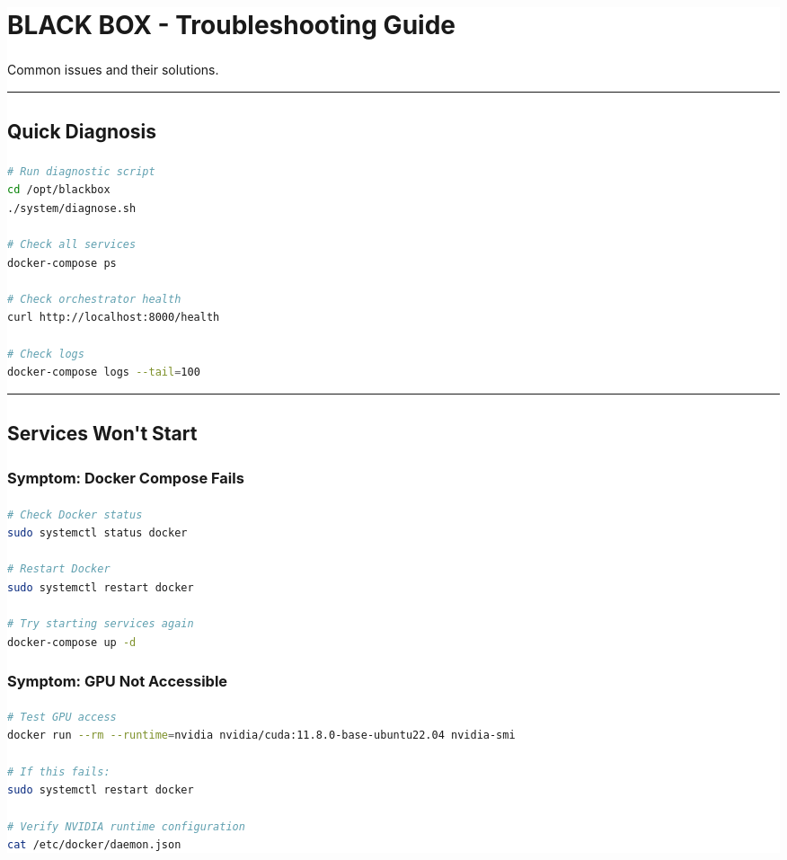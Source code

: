 # BLACK BOX - Troubleshooting Guide

Common issues and their solutions.

---

## Quick Diagnosis

```bash
# Run diagnostic script
cd /opt/blackbox
./system/diagnose.sh

# Check all services
docker-compose ps

# Check orchestrator health
curl http://localhost:8000/health

# Check logs
docker-compose logs --tail=100
```

---

## Services Won't Start

### Symptom: Docker Compose Fails
```bash
# Check Docker status
sudo systemctl status docker

# Restart Docker
sudo systemctl restart docker

# Try starting services again
docker-compose up -d
```

### Symptom: GPU Not Accessible
```bash
# Test GPU access
docker run --rm --runtime=nvidia nvidia/cuda:11.8.0-base-ubuntu22.04 nvidia-smi

# If this fails:
sudo systemctl restart docker

# Verify NVIDIA runtime configuration
cat /etc/docker/daemon.json
```
